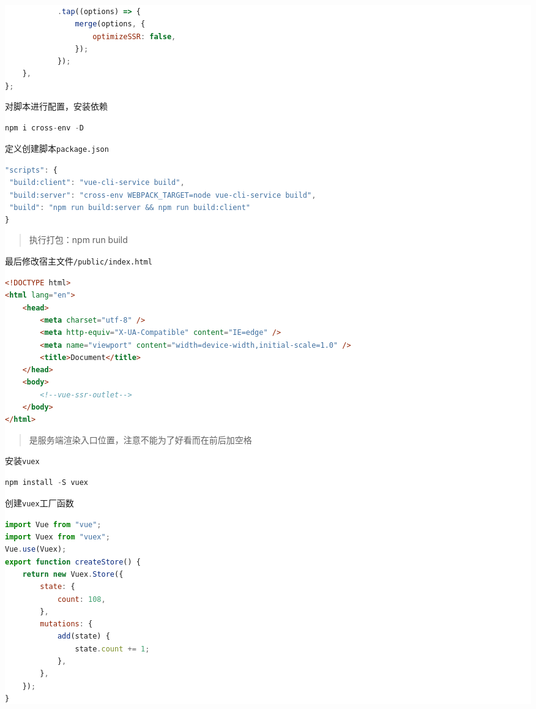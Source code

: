 ```js
			.tap((options) => {
				merge(options, {
					optimizeSSR: false,
				});
			});
	},
};
```

对脚本进行配置，安装依赖

```js
npm i cross-env -D
```

定义创建脚本`package.json`

```js
"scripts": {
 "build:client": "vue-cli-service build",
 "build:server": "cross-env WEBPACK_TARGET=node vue-cli-service build",
 "build": "npm run build:server && npm run build:client"
}
```

> 执行打包：npm run build

最后修改宿主文件`/public/index.html`

```html
<!DOCTYPE html>
<html lang="en">
	<head>
		<meta charset="utf-8" />
		<meta http-equiv="X-UA-Compatible" content="IE=edge" />
		<meta name="viewport" content="width=device-width,initial-scale=1.0" />
		<title>Document</title>
	</head>
	<body>
		<!--vue-ssr-outlet-->
	</body>
</html>
```

>    是服务端渲染入口位置，注意不能为了好看而在前后加空格

安装`vuex`

```js
npm install -S vuex
```

创建`vuex`工厂函数

```js
import Vue from "vue";
import Vuex from "vuex";
Vue.use(Vuex);
export function createStore() {
	return new Vuex.Store({
		state: {
			count: 108,
		},
		mutations: {
			add(state) {
				state.count += 1;
			},
		},
	});
}
```